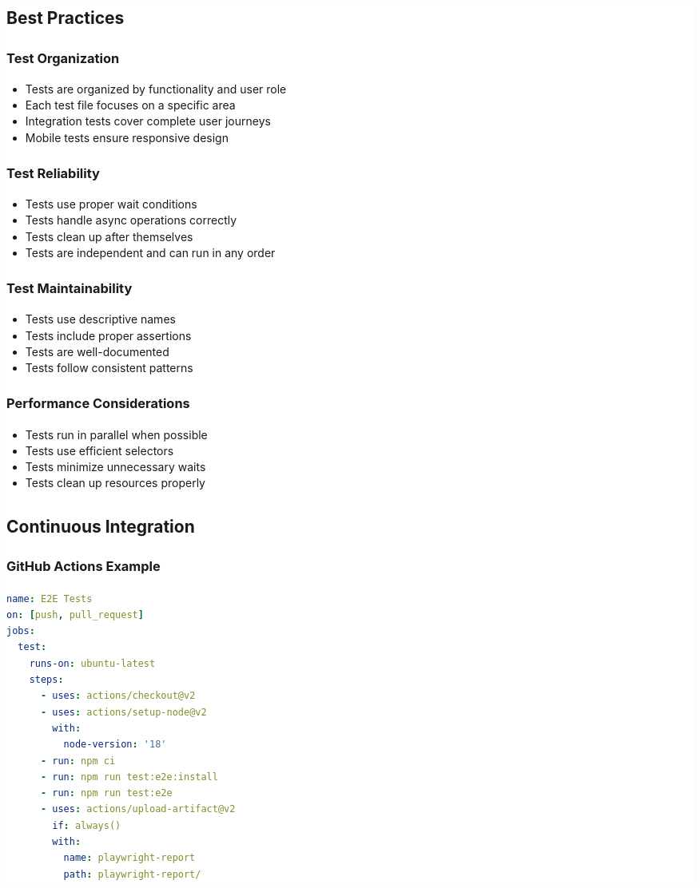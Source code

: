 ## Best Practices

### Test Organization
- Tests are organized by functionality and user role
- Each test file focuses on a specific area
- Integration tests cover complete user journeys
- Mobile tests ensure responsive design

### Test Reliability
- Tests use proper wait conditions
- Tests handle async operations correctly
- Tests clean up after themselves
- Tests are independent and can run in any order

### Test Maintainability
- Tests use descriptive names
- Tests include proper assertions
- Tests are well-documented
- Tests follow consistent patterns

### Performance Considerations
- Tests run in parallel when possible
- Tests use efficient selectors
- Tests minimize unnecessary waits
- Tests clean up resources properly

## Continuous Integration

### GitHub Actions Example
```yaml
name: E2E Tests
on: [push, pull_request]
jobs:
  test:
    runs-on: ubuntu-latest
    steps:
      - uses: actions/checkout@v2
      - uses: actions/setup-node@v2
        with:
          node-version: '18'
      - run: npm ci
      - run: npm run test:e2e:install
      - run: npm run test:e2e
      - uses: actions/upload-artifact@v2
        if: always()
        with:
          name: playwright-report
          path: playwright-report/
```
